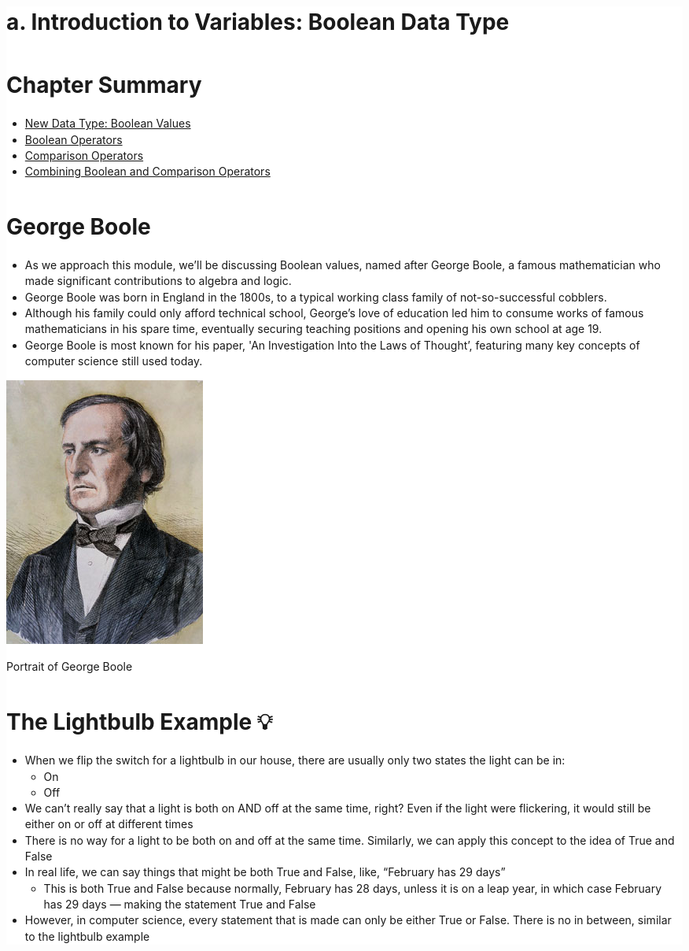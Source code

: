 # a. Introduction to Variables: Boolean Data Type

# Chapter Summary

- [New Data Type: Boolean Values](https://www.notion.so/f5f23a119c9e47fc87766845eda927d2)
- [Boolean Operators](https://www.notion.so/f5f23a119c9e47fc87766845eda927d2)
- [Comparison Operators](https://www.notion.so/f5f23a119c9e47fc87766845eda927d2)
- [Combining Boolean and Comparison Operators](https://www.notion.so/f5f23a119c9e47fc87766845eda927d2)

# George Boole

- As we approach this module, we’ll be discussing Boolean values, named after George Boole, a famous mathematician who made significant contributions to algebra and logic.
- George Boole was born in England in the 1800s, to a typical working class family of not-so-successful cobblers.
- Although his family could only afford technical school, George’s love of education led him to consume works of famous mathematicians in his spare time, eventually securing teaching positions and opening his own school at age 19.
- George Boole is most known for his paper, 'An Investigation Into the Laws of Thought’, featuring many key concepts of computer science still used today.

![Portrait of George Boole](images/person1.png)

Portrait of George Boole

# The Lightbulb Example 💡

- When we flip the switch for a lightbulb in our house, there are usually only two states the light can be in:
  - On
  - Off
- We can’t really say that a light is both on AND off at the same time, right? Even if the light were flickering, it would still be either on or off at different times
- There is no way for a light to be both on and off at the same time. Similarly, we can apply this concept to the idea of True and False
- In real life, we can say things that might be both True and False, like, “February has 29 days”
  - This is both True and False because normally, February has 28 days, unless it is on a leap year, in which case February has 29 days — making the statement True and False
- However, in computer science, every statement that is made can only be either True or False. There is no in between, similar to the lightbulb example
